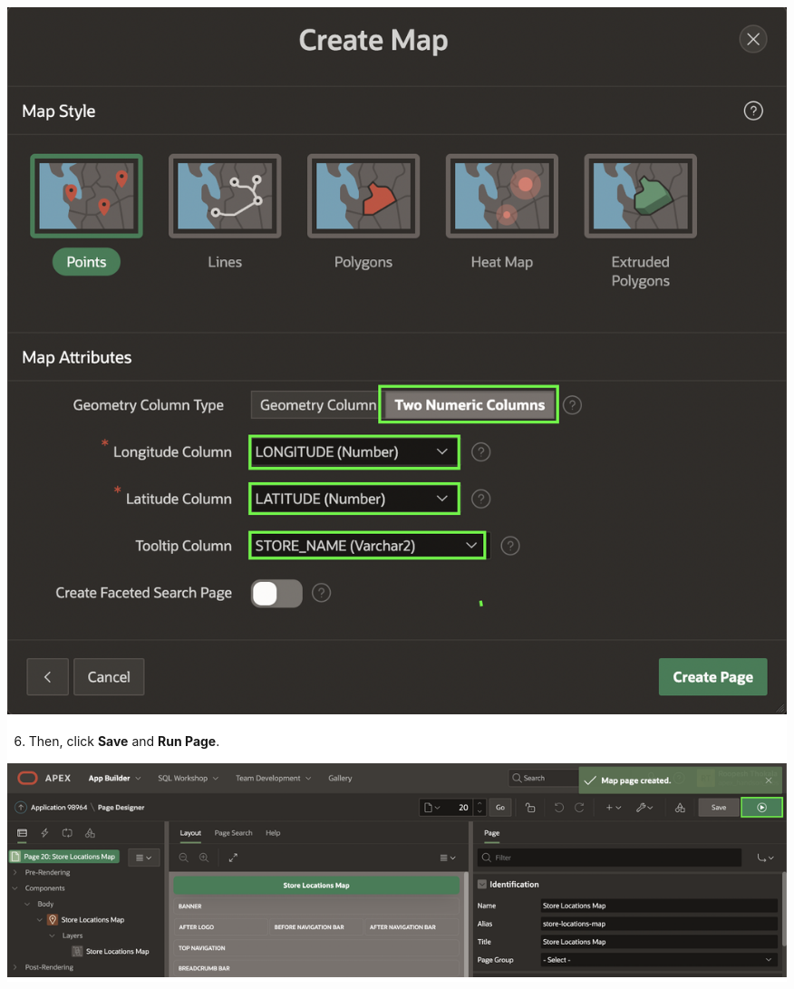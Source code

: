   ![](images/create-map6.png " ")

6. Then, click **Save** and **Run Page**.

  ![](images/create-map7.png " ")
